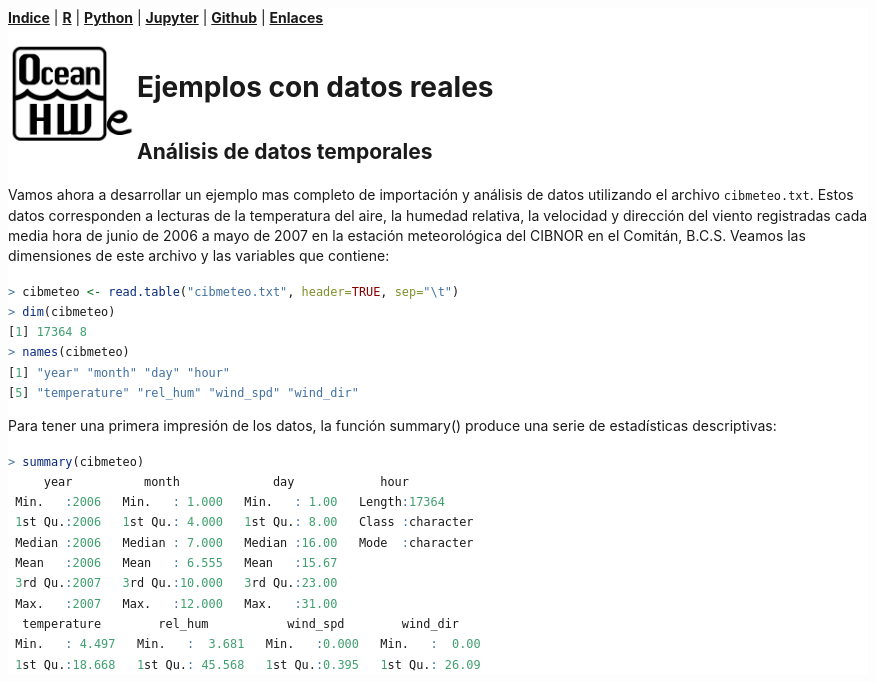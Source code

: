<p align="left">
<strong><a href="../Indice.md">Indice</a></strong>
|
<strong><a href="../Intro-a-R/R.md">R</a></strong>
|
<strong><a href="../Intro-a-Python/Python.md">Python</a></strong>
|
<strong><a href="../Intro-a-Jupyter/Jupyter.md">Jupyter</a></strong>
|
<strong><a href="../Intro-a-github/Github.md">Github</a></strong>
|
<strong><a href="../enlaces.md">Enlaces</a></strong>
</p>

<img     style="float: left;" src="OHWe.png" width=15% height=15%>

# Ejemplos con datos reales

## Análisis de datos temporales
    
Vamos ahora a desarrollar un ejemplo mas completo de importación y análisis de datos utilizando el archivo `cibmeteo.txt`. Estos datos corresponden a lecturas de la temperatura del aire, la humedad relativa, la velocidad y dirección del viento registradas cada media hora de junio de 2006 a mayo de 2007 en la estación meteorológica del CIBNOR en el Comitán, B.C.S. Veamos las
dimensiones de este archivo y las variables que contiene:
```r
> cibmeteo <- read.table("cibmeteo.txt", header=TRUE, sep="\t")
> dim(cibmeteo)
[1] 17364 8
> names(cibmeteo)
[1] "year" "month" "day" "hour"
[5] "temperature" "rel_hum" "wind_spd" "wind_dir"
```
Para tener una primera impresión de los datos, la función summary() produce una
serie de estadísticas descriptivas:
```r
> summary(cibmeteo)
     year          month             day            hour          
 Min.   :2006   Min.   : 1.000   Min.   : 1.00   Length:17364      
 1st Qu.:2006   1st Qu.: 4.000   1st Qu.: 8.00   Class :character  
 Median :2006   Median : 7.000   Median :16.00   Mode  :character  
 Mean   :2006   Mean   : 6.555   Mean   :15.67                     
 3rd Qu.:2007   3rd Qu.:10.000   3rd Qu.:23.00                     
 Max.   :2007   Max.   :12.000   Max.   :31.00                     
  temperature        rel_hum           wind_spd        wind_dir     
 Min.   : 4.497   Min.   :  3.681   Min.   :0.000   Min.   :  0.00  
 1st Qu.:18.668   1st Qu.: 45.568   1st Qu.:0.395   1st Qu.: 26.09  
```
